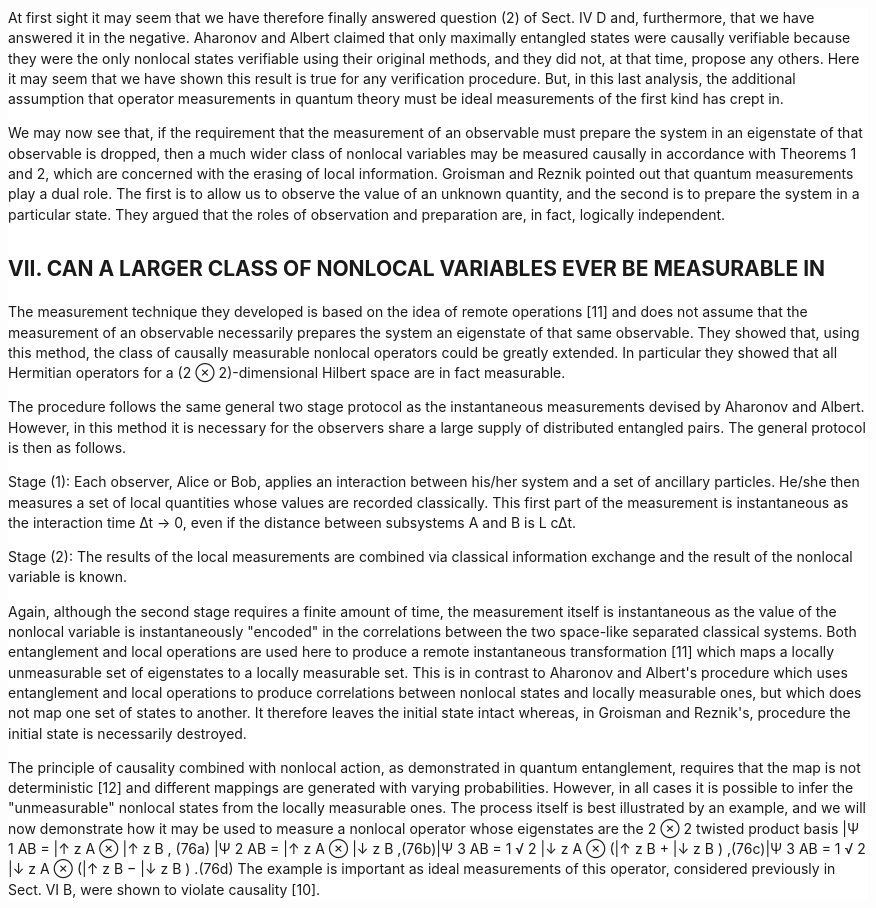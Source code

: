 At first sight it may seem that we have therefore finally answered question (2) of Sect. IV D and, furthermore, that we have answered it in the negative. Aharonov and Albert claimed that only maximally entangled states were causally verifiable because they were the only nonlocal states verifiable using their original methods, and they did not, at that time, propose any others. Here it may seem that we have shown this result is true for any verification procedure. But, in this last analysis, the additional assumption that operator measurements in quantum theory must be ideal measurements of the first kind has crept in.

We may now see that, if the requirement that the measurement of an observable must prepare the system in an eigenstate of that observable is dropped, then a much wider class of nonlocal variables may be measured causally in accordance with Theorems 1 and 2, which are concerned with the erasing of local information. Groisman and Reznik pointed out that quantum measurements play a dual role. The first is to allow us to observe the value of an unknown quantity, and the second is to prepare the system in a particular state. They argued that the roles of observation and preparation are, in fact, logically independent.


## VII. CAN A LARGER CLASS OF NONLOCAL VARIABLES EVER BE MEASURABLE IN

The measurement technique they developed is based on the idea of remote operations [11] and does not assume that the measurement of an observable necessarily prepares the system an eigenstate of that same observable. They showed that, using this method, the class of causally measurable nonlocal operators could be greatly extended. In particular they showed that all Hermitian operators for a (2 ⊗ 2)-dimensional Hilbert space are in fact measurable.

The procedure follows the same general two stage protocol as the instantaneous measurements devised by Aharonov and Albert. However, in this method it is necessary for the observers share a large supply of distributed entangled pairs. The general protocol is then as follows.

Stage (1): Each observer, Alice or Bob, applies an interaction between his/her system and a set of ancillary particles. He/she then measures a set of local quantities whose values are recorded classically. This first part of the measurement is instantaneous as the interaction time ∆t → 0, even if the distance between subsystems A and B is L c∆t.

Stage (2): The results of the local measurements are combined via classical information exchange and the result of the nonlocal variable is known.

Again, although the second stage requires a finite amount of time, the measurement itself is instantaneous as the value of the nonlocal variable is instantaneously "encoded" in the correlations between the two space-like separated classical systems. Both entanglement and local operations are used here to produce a remote instantaneous transformation [11] which maps a locally unmeasurable set of eigenstates to a locally measurable set. This is in contrast to Aharonov and Albert's procedure which uses entanglement and local operations to produce correlations between nonlocal states and locally measurable ones, but which does not map one set of states to another. It therefore leaves the initial state intact whereas, in Groisman and Reznik's, procedure the initial state is necessarily destroyed.

The principle of causality combined with nonlocal action, as demonstrated in quantum entanglement, requires that the map is not deterministic [12] and different mappings are generated with varying probabilities. However, in all cases it is possible to infer the "unmeasurable" nonlocal states from the locally measurable ones. The process itself is best illustrated by an example, and we will now demonstrate how it may be used to measure a nonlocal operator whose eigenstates are the 2 ⊗ 2 twisted product basis
|Ψ 1 AB = |↑ z A ⊗ |↑ z B , (76a) |Ψ 2 AB = |↑ z A ⊗ |↓ z B ,(76b)|Ψ 3 AB = 1 √ 2 |↓ z A ⊗ (|↑ z B + |↓ z B ) ,(76c)|Ψ 3 AB = 1 √ 2 |↓ z A ⊗ (|↑ z B − |↓ z B ) .(76d)
The example is important as ideal measurements of this operator, considered previously in Sect. VI B, were shown to violate causality [10].
